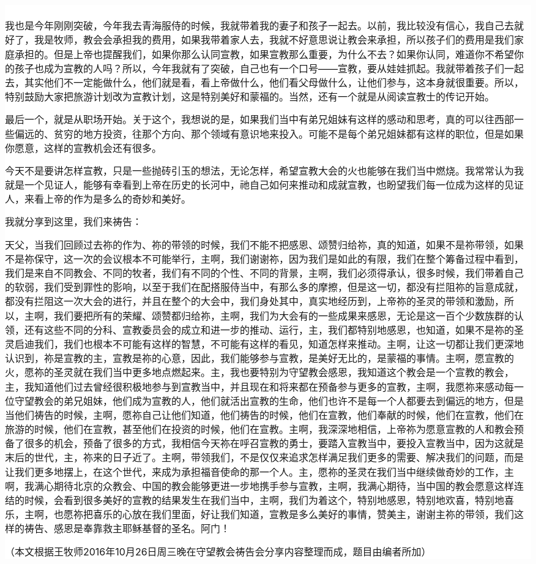 <span style="font-size: 12pt;"><br /> 我也是今年刚刚突破，今年我去青海服侍的时候，我就带着我的妻子和孩子一起去。以前，我比较没有信心，我自己去就好了，我是牧师，教会会承担我的费用，如果我带着家人去，我就不好意思说让教会来承担，所以孩子们的费用是我们家庭承担的。但是上帝也提醒我们，如果你那么认同宣教，如果宣教那么重要，为什么不去？如果你认同，难道你不希望你的孩子也成为宣教的人吗？所以，今年我就有了突破，自己也有一个口号——宣教，要从娃娃抓起。我就带着孩子们一起去，其实他们不一定能做什么，他们就是看，看上帝做什么，他们看父母做什么，让他们参与，这本身就很重要。所以，特别鼓励大家把旅游计划改为宣教计划，这是特别美好和蒙福的。当然，还有一个就是从阅读宣教士的传记开始。</span>

<span style="font-size: 12pt;">最后一个，就是从职场开始。关于这个，我想说的是，如果我们当中有弟兄姐妹有这样的感动和思考，真的可以往西部一些偏远的、贫穷的地方投资，往那个方向、那个领域有意识地来投入。可能不是每个弟兄姐妹都有这样的职位，但是如果你愿意，这样的宣教机会还有很多。</span>

<span style="font-size: 12pt;">今天不是要讲怎样宣教，只是一些抛砖引玉的想法，无论怎样，希望宣教大会的火也能够在我们当中燃烧。我常常认为我就是一个见证人，能够有幸看到上帝在历史的长河中，祂自己如何来推动和成就宣教，也盼望我们每一位成为这样的见证人，来看上帝的作为是多么的奇妙和美好。</span>

<span style="font-size: 12pt;">我就分享到这里，我们来祷告：</span>

<span style="font-size: 12pt;">天父，当我们回顾过去祢的作为、祢的带领的时候，我们不能不把感恩、颂赞归给祢，真的知道，如果不是祢带领，如果不是祢保守，这一次的会议根本不可能举行，主啊，我们谢谢祢，因为我们是如此的有限，我们在整个筹备过程中看到，我们是来自不同教会、不同的牧者，我们有不同的个性、不同的背景，主啊，我们必须得承认，很多时候，我们带着自己的软弱，我们受到罪性的影响，以至于我们在配搭服侍当中，有那么多的摩擦，但是这一切，都没有拦阻祢的旨意成就，都没有拦阻这一次大会的进行，并且在整个的大会中，我们身处其中，真实地经历到，上帝祢的圣灵的带领和激励，所以，主啊，我们要把所有的荣耀、颂赞都归给祢，主啊，我们为大会有的一些成果来感恩，无论是这一百个少数族群的认领，还有这些不同的分科、宣教委员会的成立和进一步的推动、运行，主，我们都特别地感恩，也知道，如果不是祢的圣灵启迪我们，我们也根本不可能有这样的智慧，不可能有这样的看见，知道怎样来推动。主啊，让这一切都让我们更深地认识到，祢是宣教的主，宣教是祢的心意，因此，我们能够参与宣教，是美好无比的，是蒙福的事情。主啊，愿宣教的火，愿祢的圣灵就在我们当中更多地点燃起来。主，我也要特别为守望教会感恩，我知道这个教会是一个宣教的教会，主，我知道他们过去曾经很积极地参与到宣教当中，并且现在和将来都在预备参与更多的宣教，主啊，我愿祢来感动每一位守望教会的弟兄姐妹，他们成为宣教的人，他们就活出宣教的生命，他们也许不是每一个人都要去到偏远的地方，但是当他们祷告的时候，主啊，愿祢自己让他们知道，他们祷告的时候，他们在宣教，他们奉献的时候，他们在宣教，他们在旅游的时候，他们在宣教，甚至他们在投资的时候，他们在宣教。主啊，我深深地相信，上帝祢为愿意宣教的人和教会预备了很多的机会，预备了很多的方式，我相信今天祢在呼召宣教的勇士，要踏入宣教当中，要投入宣教当中，因为这就是末后的世代，主，祢来的日子近了。主啊，带领我们，不是仅仅来追求怎样满足我们更多的需要、解决我们的问题，而是让我们更多地摆上，在这个世代，来成为承担福音使命的那一个人。主，愿祢的圣灵在我们当中继续做奇妙的工作，主啊，我满心期待北京的众教会、中国的教会能够更进一步地携手参与宣教，主啊，我满心期待，当中国的教会愿意这样连结的时候，会看到很多美好的宣教的结果发生在我们当中，主啊，我们为着这个，特别地感恩，特别地欢喜，特别地喜乐，主啊，也愿祢把喜乐的心放在我们里面，好让我们知道，宣教是多么美好的事情，赞美主，谢谢主祢的带领，我们这样的祷告、感恩是奉靠救主耶稣基督的圣名。阿门！</span>

<span style="font-size: 12pt;">（本文根据王牧师2016年10月26日周三晚在守望教会祷告会分享内容整理而成，题目由编者所加）</span>